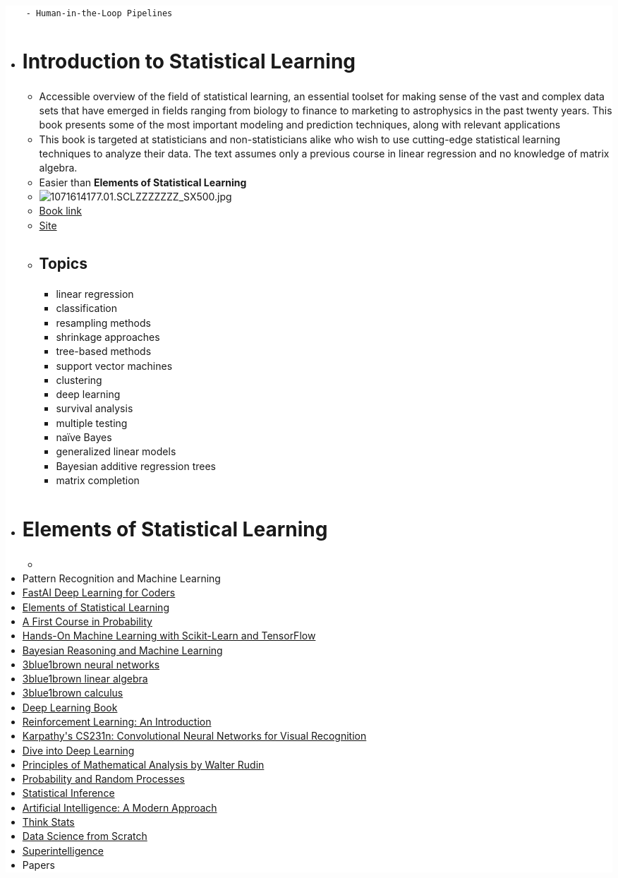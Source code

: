 		- Human-in-the-Loop Pipelines
- # Introduction to Statistical Learning
	- Accessible overview of the field of statistical learning, an essential toolset for making sense of the vast and complex data sets that have emerged in fields ranging from biology to finance to marketing to astrophysics in the past twenty years. This book presents some of the most important modeling and prediction techniques, along with relevant applications
	- This book is targeted at statisticians and non-statisticians alike who wish to use cutting-edge statistical learning techniques to analyze their data. The text assumes only a previous course in linear regression and no knowledge of matrix algebra.
	- Easier than **Elements of Statistical Learning**
	- ![1071614177.01._SCLZZZZZZZ_SX500_.jpg](../assets/1071614177.01._SCLZZZZZZZ_SX500_1670647404075_0.jpg)
	- [Book link](https://www.amazon.com/Introduction-Statistical-Learning-Applications-Statistics-dp-1071614177/dp/1071614177/ref=dp_ob_title_bk)
	- [Site](https://www.statlearning.com/)
	- ## Topics
		- linear regression
		- classification
		- resampling methods
		- shrinkage approaches
		- tree-based methods
		- support vector machines
		- clustering
		- deep learning
		- survival analysis
		- multiple testing
		- naïve Bayes
		- generalized linear models
		- Bayesian additive regression trees
		- matrix completion
- # Elements of Statistical Learning
	-
- Pattern Recognition and Machine Learning
- [FastAI Deep Learning for Coders](https://course.fast.ai/)
- [Elements of Statistical Learning](https://hastie.su.domains/ElemStatLearn/)
- [A First Course in Probability](https://www.amazon.com/First-Course-Probability-9th/dp/032179477X)
- [Hands-On Machine Learning with Scikit-Learn and TensorFlow](https://www.amazon.com/Hands-Machine-Learning-Scikit-Learn-TensorFlow/dp/1491962291)
- [Bayesian Reasoning and Machine Learning](http://web4.cs.ucl.ac.uk/staff/D.Barber/pmwiki/pmwiki.php?n=Brml.HomePage)
- [3blue1brown neural networks](https://www.youtube.com/playlist?list=PLZHQObOWTQDNU6R1_67000Dx_ZCJB-3pi)
- [3blue1brown linear algebra](https://www.youtube.com/playlist?list=PLZHQObOWTQDPD3MizzM2xVFitgF8hE_ab)
- [3blue1brown calculus](https://www.youtube.com/playlist?list=PLZHQObOWTQDMsr9K-rj53DwVRMYO3t5Yr)
- [Deep Learning Book](https://www.deeplearningbook.org/)
- [Reinforcement Learning: An Introduction](http://incompleteideas.net/book/the-book-2nd.html)
- [Karpathy's CS231n: Convolutional Neural Networks for Visual Recognition](http://cs231n.stanford.edu/2016/)
- [Dive into Deep Learning](https://d2l.ai/)
- [Principles of Mathematical Analysis by Walter Rudin](https://www.amazon.com/Principles-Mathematical-Analysis-International-Mathematics/dp/007054235X)
- [Probability and Random Processes](https://www.amazon.com/Probability-Random-Processes-Geoffrey-Grimmett/dp/0198572220)
- [Statistical Inference](https://www.amazon.com/Statistical-Inference-George-Casella/dp/0534243126)
- [Artificial Intelligence: A Modern Approach](http://aima.cs.berkeley.edu/)
- [Think Stats](https://greenteapress.com/thinkstats/)
- [Data Science from Scratch](https://www.amazon.com/Data-Science-Scratch-Principles-Python/dp/1492041130?tag=guru990f-20&geniuslink=true)
- [Superintelligence](https://www.amazon.com/Superintelligence-Dangers-Strategies-Nick-Bostrom-ebook/dp/B00LOOCGB2/ref=tmm_kin_swatch_0?_encoding=UTF8&qid=&sr=)
- Papers